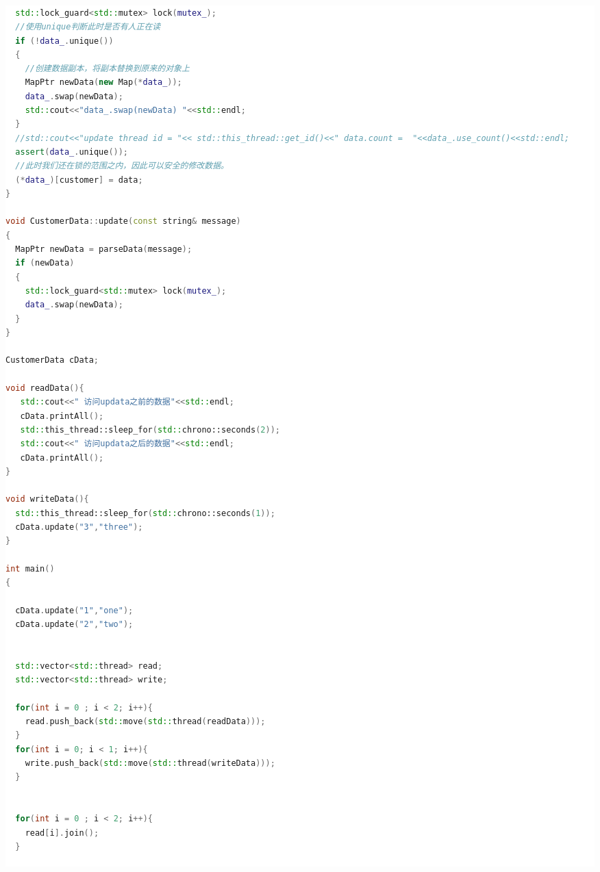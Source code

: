 ```c++
  std::lock_guard<std::mutex> lock(mutex_);
  //使用unique判断此时是否有人正在读
  if (!data_.unique())
  {
    //创建数据副本，将副本替换到原来的对象上
    MapPtr newData(new Map(*data_));
    data_.swap(newData);
    std::cout<<"data_.swap(newData) "<<std::endl;
  }
  //std::cout<<"update thread id = "<< std::this_thread::get_id()<<" data.count =  "<<data_.use_count()<<std::endl;
  assert(data_.unique());
  //此时我们还在锁的范围之内，因此可以安全的修改数据。
  (*data_)[customer] = data;
}

void CustomerData::update(const string& message)
{
  MapPtr newData = parseData(message);
  if (newData)
  {
    std::lock_guard<std::mutex> lock(mutex_);
    data_.swap(newData);
  }
}

CustomerData cData;

void readData(){
   std::cout<<" 访问updata之前的数据"<<std::endl; 
   cData.printAll();
   std::this_thread::sleep_for(std::chrono::seconds(2));
   std::cout<<" 访问updata之后的数据"<<std::endl;   
   cData.printAll();
}

void writeData(){
  std::this_thread::sleep_for(std::chrono::seconds(1));
  cData.update("3","three");
}

int main()
{
  
  cData.update("1","one");
  cData.update("2","two");
  

  std::vector<std::thread> read;
  std::vector<std::thread> write;

  for(int i = 0 ; i < 2; i++){
	read.push_back(std::move(std::thread(readData)));
  }
  for(int i = 0; i < 1; i++){
  	write.push_back(std::move(std::thread(writeData)));
  }


  for(int i = 0 ; i < 2; i++){
	read[i].join();
  }
  
```